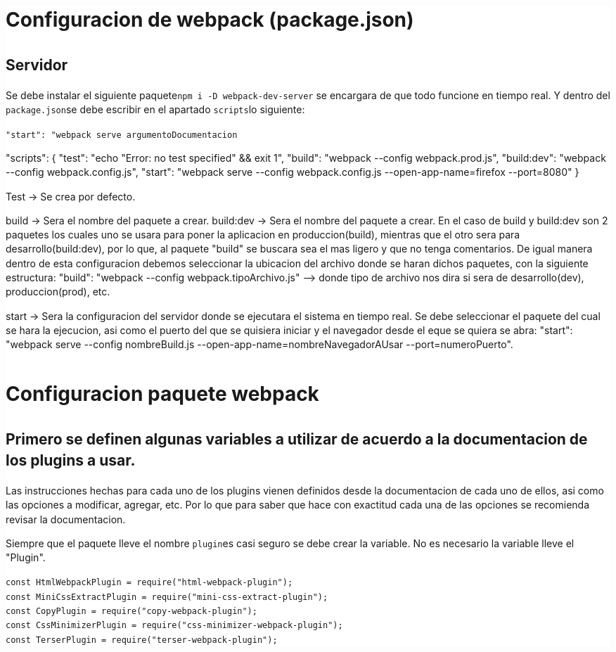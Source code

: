 
# Configuracion de webpack (package.json)

## Servidor
Se debe instalar el siguiente paquete`npm i -D webpack-dev-server` se encargara de que todo funcione en tiempo real. Y dentro del `package.json`se debe escribir en el apartado `scripts`lo siguiente:
```
"start": "webpack serve argumentoDocumentacion
```

"scripts": {
    "test": "echo \"Error: no test specified\" && exit 1",
    "build": "webpack --config webpack.prod.js",
    "build:dev": "webpack --config webpack.config.js",
    "start": "webpack serve --config webpack.config.js --open-app-name=firefox --port=8080"
}

Test -> Se crea por defecto.

build -> Sera el nombre del paquete a crear.
build:dev -> Sera el nombre del paquete a crear.
En el caso de build y build:dev son 2 paquetes los cuales uno se usara para poner la aplicacion en produccion(build), mientras que el otro sera para desarrollo(build:dev), por lo que, al paquete "build" se buscara sea el mas ligero y que no tenga comentarios.
De igual manera dentro de esta configuracion debemos seleccionar la ubicacion del archivo donde se haran dichos paquetes, con la siguiente estructura:
"build": "webpack --config webpack.tipoArchivo.js" --> donde tipo de archivo nos dira si sera de desarrollo(dev), produccion(prod), etc.

start -> Sera la configuracion del servidor donde se ejecutara el sistema en tiempo real.
Se debe seleccionar el paquete del cual se hara la ejecucion, asi como el puerto del que se quisiera iniciar y el navegador desde el eque se quiera se abra:
"start": "webpack serve --config nombreBuild.js --open-app-name=nombreNavegadorAUsar --port=numeroPuerto".

# Configuracion paquete webpack

## Primero se definen algunas variables a utilizar de acuerdo a la documentacion de los plugins a usar. 

Las instrucciones hechas para cada uno de los plugins vienen definidos desde la documentacion de cada uno de ellos, asi como las opciones a modificar, agregar, etc. Por lo que para saber que hace con exactitud cada una de las opciones se recomienda revisar la documentacion.

Siempre que el paquete lleve el nombre `plugin`es casi seguro se debe crear la variable. No es necesario la variable lleve el "Plugin".
```
const HtmlWebpackPlugin = require("html-webpack-plugin");
const MiniCssExtractPlugin = require("mini-css-extract-plugin");
const CopyPlugin = require("copy-webpack-plugin");
const CssMinimizerPlugin = require("css-minimizer-webpack-plugin");
const TerserPlugin = require("terser-webpack-plugin");
```
